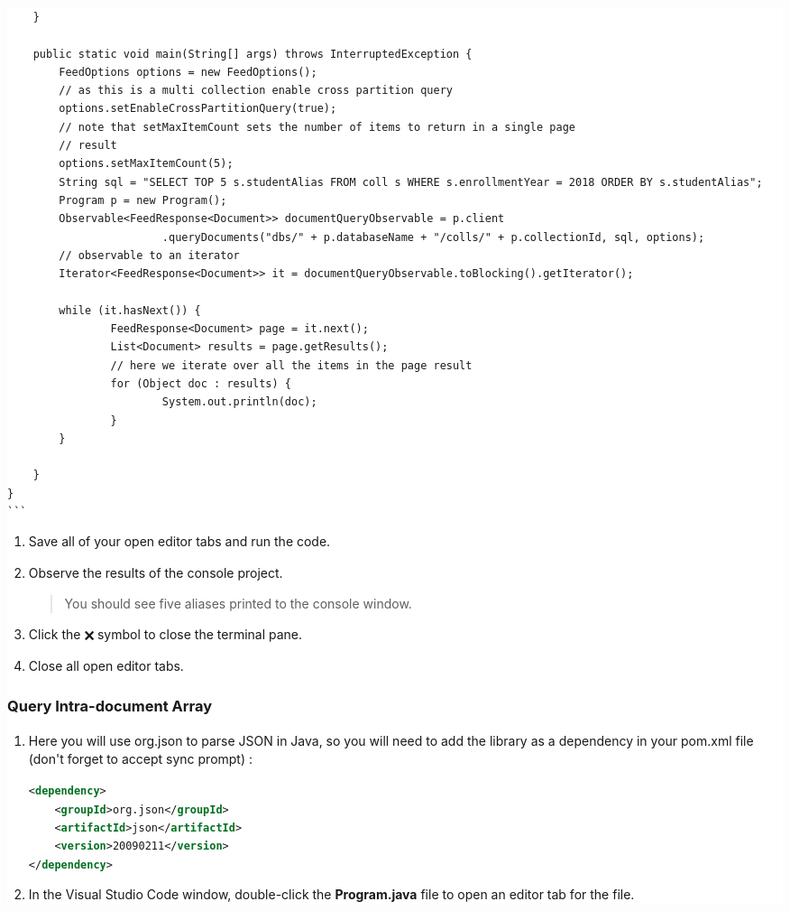         }

        public static void main(String[] args) throws InterruptedException {
            FeedOptions options = new FeedOptions();
            // as this is a multi collection enable cross partition query
            options.setEnableCrossPartitionQuery(true);
            // note that setMaxItemCount sets the number of items to return in a single page
            // result
            options.setMaxItemCount(5);
            String sql = "SELECT TOP 5 s.studentAlias FROM coll s WHERE s.enrollmentYear = 2018 ORDER BY s.studentAlias";
            Program p = new Program();
            Observable<FeedResponse<Document>> documentQueryObservable = p.client
                            .queryDocuments("dbs/" + p.databaseName + "/colls/" + p.collectionId, sql, options);
            // observable to an iterator
            Iterator<FeedResponse<Document>> it = documentQueryObservable.toBlocking().getIterator();

            while (it.hasNext()) {
                    FeedResponse<Document> page = it.next();
                    List<Document> results = page.getResults();
                    // here we iterate over all the items in the page result
                    for (Object doc : results) {
                            System.out.println(doc);
                    }
            }
                        
        }
    }
    ```

1. Save all of your open editor tabs and run the code.

1. Observe the results of the console project.

    > You should see five aliases printed to the console window.

1. Click the **🗙** symbol to close the terminal pane.

1. Close all open editor tabs.


### Query Intra-document Array


1. Here you will use org.json to parse JSON in Java, so you will need to add the library as a dependency in your pom.xml file (don't forget to accept sync prompt) :

    ```xml
    <dependency>
        <groupId>org.json</groupId>
        <artifactId>json</artifactId>
        <version>20090211</version>
    </dependency> 
    ```

1. In the Visual Studio Code window, double-click the **Program.java** file to open an editor tab for the file.
